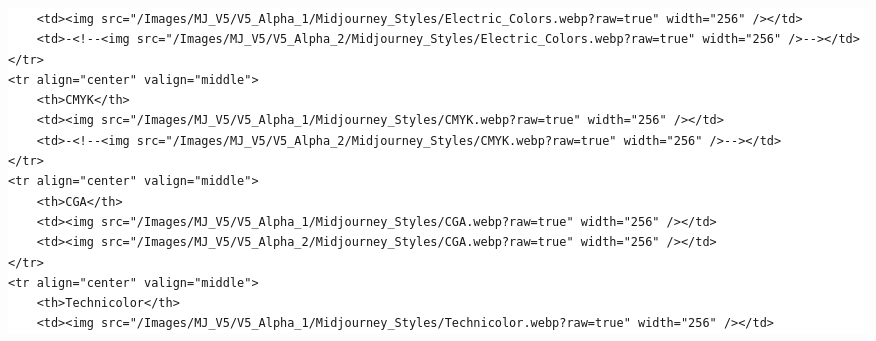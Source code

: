     	<td><img src="/Images/MJ_V5/V5_Alpha_1/Midjourney_Styles/Electric_Colors.webp?raw=true" width="256" /></td>
    	<td>-<!--<img src="/Images/MJ_V5/V5_Alpha_2/Midjourney_Styles/Electric_Colors.webp?raw=true" width="256" />--></td>
    </tr>
    <tr align="center" valign="middle">
        <th>CMYK</th>
    	<td><img src="/Images/MJ_V5/V5_Alpha_1/Midjourney_Styles/CMYK.webp?raw=true" width="256" /></td>
    	<td>-<!--<img src="/Images/MJ_V5/V5_Alpha_2/Midjourney_Styles/CMYK.webp?raw=true" width="256" />--></td>
    </tr>
    <tr align="center" valign="middle">
        <th>CGA</th>
        <td><img src="/Images/MJ_V5/V5_Alpha_1/Midjourney_Styles/CGA.webp?raw=true" width="256" /></td>
        <td><img src="/Images/MJ_V5/V5_Alpha_2/Midjourney_Styles/CGA.webp?raw=true" width="256" /></td>
    </tr>
    <tr align="center" valign="middle">
        <th>Technicolor</th>
        <td><img src="/Images/MJ_V5/V5_Alpha_1/Midjourney_Styles/Technicolor.webp?raw=true" width="256" /></td>